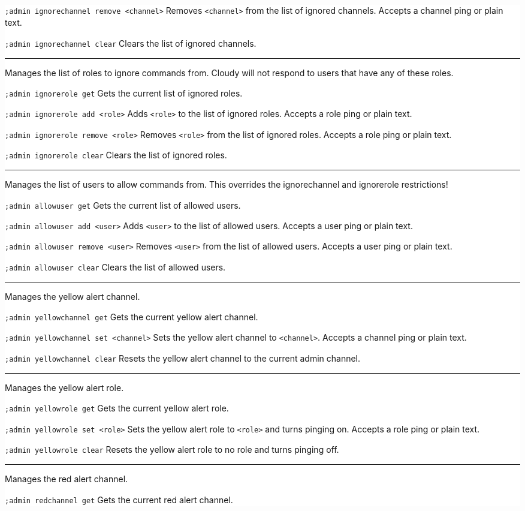 `;admin ignorechannel remove <channel>` Removes `<channel>` from the list of ignored channels. Accepts a channel ping or plain text.
 
`;admin ignorechannel clear` Clears the list of ignored channels.
 
 ---

Manages the list of roles to ignore commands from. Cloudy will not respond to users that have any of these roles.

`;admin ignorerole get` Gets the current list of ignored roles.

`;admin ignorerole add <role>` Adds `<role>` to the list of ignored roles. Accepts a role ping or plain text.
 
`;admin ignorerole remove <role>` Removes `<role>` from the list of ignored roles. Accepts a role ping or plain text.
 
`;admin ignorerole clear` Clears the list of ignored roles.
 
 ---

Manages the list of users to allow commands from. This overrides the ignorechannel and ignorerole restrictions!

`;admin allowuser get` Gets the current list of allowed users.

`;admin allowuser add <user>` Adds `<user>` to the list of allowed users. Accepts a user ping or plain text.
 
`;admin allowuser remove <user>` Removes `<user>` from the list of allowed users. Accepts a user ping or plain text.
 
`;admin allowuser clear` Clears the list of allowed users.
 
 ---

Manages the yellow alert channel.

`;admin yellowchannel get` Gets the current yellow alert channel.

`;admin yellowchannel set <channel>` Sets the yellow alert channel to `<channel>`. Accepts a channel ping or plain text.
 
`;admin yellowchannel clear` Resets the yellow alert channel to the current admin channel.
 
 ---

Manages the yellow alert role.

`;admin yellowrole get` Gets the current yellow alert role.

`;admin yellowrole set <role>` Sets the yellow alert role to `<role>` and turns pinging on. Accepts a role ping or plain text.
 
`;admin yellowrole clear` Resets the yellow alert role to no role and turns pinging off.
 
 ---

Manages the red alert channel.

`;admin redchannel get` Gets the current red alert channel.
